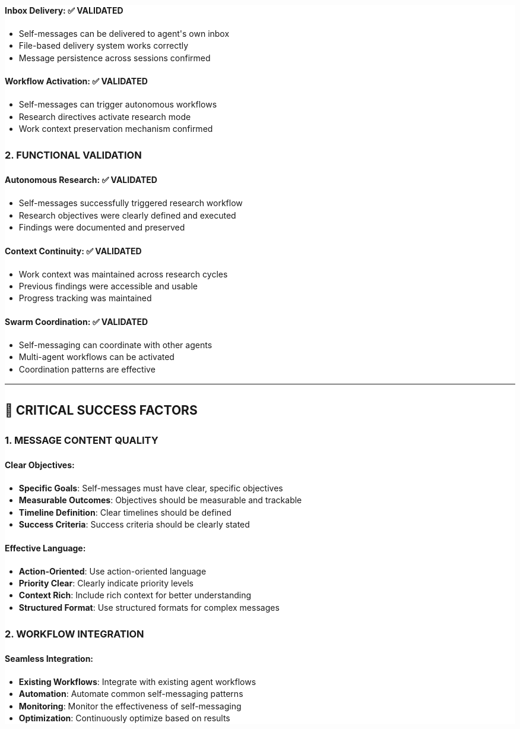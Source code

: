 #### **Inbox Delivery**: ✅ **VALIDATED**
- Self-messages can be delivered to agent's own inbox
- File-based delivery system works correctly
- Message persistence across sessions confirmed

#### **Workflow Activation**: ✅ **VALIDATED**
- Self-messages can trigger autonomous workflows
- Research directives activate research mode
- Work context preservation mechanism confirmed

### **2. FUNCTIONAL VALIDATION**

#### **Autonomous Research**: ✅ **VALIDATED**
- Self-messages successfully triggered research workflow
- Research objectives were clearly defined and executed
- Findings were documented and preserved

#### **Context Continuity**: ✅ **VALIDATED**
- Work context was maintained across research cycles
- Previous findings were accessible and usable
- Progress tracking was maintained

#### **Swarm Coordination**: ✅ **VALIDATED**
- Self-messaging can coordinate with other agents
- Multi-agent workflows can be activated
- Coordination patterns are effective

---

## 🚨 **CRITICAL SUCCESS FACTORS**

### **1. MESSAGE CONTENT QUALITY**

#### **Clear Objectives:**
- **Specific Goals**: Self-messages must have clear, specific objectives
- **Measurable Outcomes**: Objectives should be measurable and trackable
- **Timeline Definition**: Clear timelines should be defined
- **Success Criteria**: Success criteria should be clearly stated

#### **Effective Language:**
- **Action-Oriented**: Use action-oriented language
- **Priority Clear**: Clearly indicate priority levels
- **Context Rich**: Include rich context for better understanding
- **Structured Format**: Use structured formats for complex messages

### **2. WORKFLOW INTEGRATION**

#### **Seamless Integration:**
- **Existing Workflows**: Integrate with existing agent workflows
- **Automation**: Automate common self-messaging patterns
- **Monitoring**: Monitor the effectiveness of self-messaging
- **Optimization**: Continuously optimize based on results
